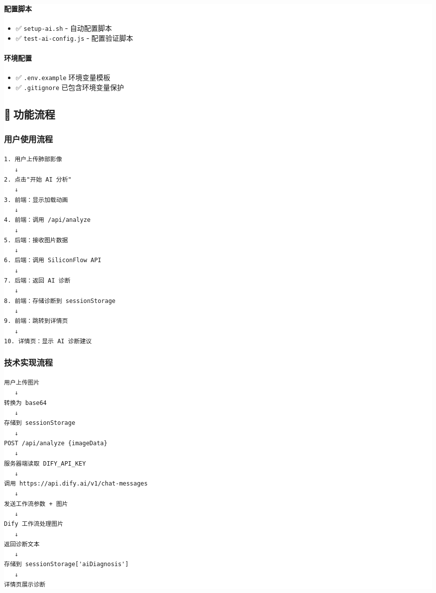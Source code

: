 #### 配置脚本
- ✅ `setup-ai.sh` - 自动配置脚本
- ✅ `test-ai-config.js` - 配置验证脚本

#### 环境配置
- ✅ `.env.example` 环境变量模板
- ✅ `.gitignore` 已包含环境变量保护

## 🎯 功能流程

### 用户使用流程
```
1. 用户上传肺部影像
   ↓
2. 点击"开始 AI 分析"
   ↓
3. 前端：显示加载动画
   ↓
4. 前端：调用 /api/analyze
   ↓
5. 后端：接收图片数据
   ↓
6. 后端：调用 SiliconFlow API
   ↓
7. 后端：返回 AI 诊断
   ↓
8. 前端：存储诊断到 sessionStorage
   ↓
9. 前端：跳转到详情页
   ↓
10. 详情页：显示 AI 诊断建议
```

### 技术实现流程
```
用户上传图片
   ↓
转换为 base64
   ↓
存储到 sessionStorage
   ↓
POST /api/analyze {imageData}
   ↓
服务器端读取 DIFY_API_KEY
   ↓
调用 https://api.dify.ai/v1/chat-messages
   ↓
发送工作流参数 + 图片
   ↓
Dify 工作流处理图片
   ↓
返回诊断文本
   ↓
存储到 sessionStorage['aiDiagnosis']
   ↓
详情页展示诊断
```
